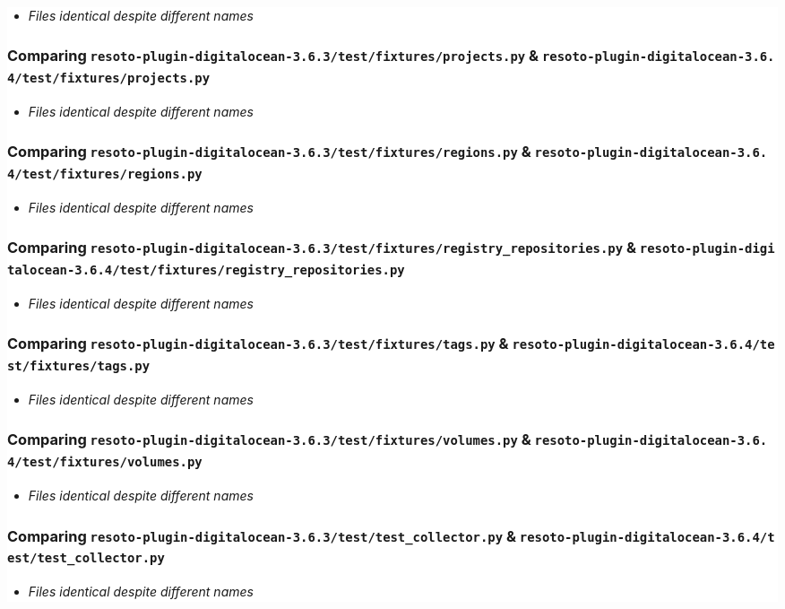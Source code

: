  * *Files identical despite different names*

### Comparing `resoto-plugin-digitalocean-3.6.3/test/fixtures/projects.py` & `resoto-plugin-digitalocean-3.6.4/test/fixtures/projects.py`

 * *Files identical despite different names*

### Comparing `resoto-plugin-digitalocean-3.6.3/test/fixtures/regions.py` & `resoto-plugin-digitalocean-3.6.4/test/fixtures/regions.py`

 * *Files identical despite different names*

### Comparing `resoto-plugin-digitalocean-3.6.3/test/fixtures/registry_repositories.py` & `resoto-plugin-digitalocean-3.6.4/test/fixtures/registry_repositories.py`

 * *Files identical despite different names*

### Comparing `resoto-plugin-digitalocean-3.6.3/test/fixtures/tags.py` & `resoto-plugin-digitalocean-3.6.4/test/fixtures/tags.py`

 * *Files identical despite different names*

### Comparing `resoto-plugin-digitalocean-3.6.3/test/fixtures/volumes.py` & `resoto-plugin-digitalocean-3.6.4/test/fixtures/volumes.py`

 * *Files identical despite different names*

### Comparing `resoto-plugin-digitalocean-3.6.3/test/test_collector.py` & `resoto-plugin-digitalocean-3.6.4/test/test_collector.py`

 * *Files identical despite different names*

